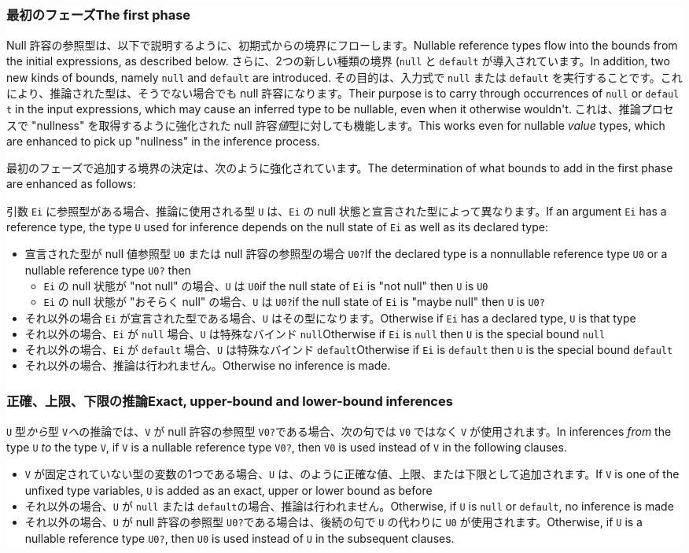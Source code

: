 ### <a name="the-first-phase"></a><span data-ttu-id="3f201-274">最初のフェーズ</span><span class="sxs-lookup"><span data-stu-id="3f201-274">The first phase</span></span>

<span data-ttu-id="3f201-275">Null 許容の参照型は、以下で説明するように、初期式からの境界にフローします。</span><span class="sxs-lookup"><span data-stu-id="3f201-275">Nullable reference types flow into the bounds from the initial expressions, as described below.</span></span> <span data-ttu-id="3f201-276">さらに、2つの新しい種類の境界 (`null` と `default` が導入されています。</span><span class="sxs-lookup"><span data-stu-id="3f201-276">In addition, two new kinds of bounds, namely `null` and `default` are introduced.</span></span> <span data-ttu-id="3f201-277">その目的は、入力式で `null` または `default` を実行することです。これにより、推論された型は、そうでない場合でも null 許容になります。</span><span class="sxs-lookup"><span data-stu-id="3f201-277">Their purpose is to carry through occurrences of `null` or `default` in the input expressions, which may cause an inferred type to be nullable, even when it otherwise wouldn't.</span></span> <span data-ttu-id="3f201-278">これは、推論プロセスで "nullness" を取得するように強化された null 許容*値*型に対しても機能します。</span><span class="sxs-lookup"><span data-stu-id="3f201-278">This works even for nullable *value* types, which are enhanced to pick up "nullness" in the inference process.</span></span>

<span data-ttu-id="3f201-279">最初のフェーズで追加する境界の決定は、次のように強化されています。</span><span class="sxs-lookup"><span data-stu-id="3f201-279">The determination of what bounds to add in the first phase are enhanced as follows:</span></span>

<span data-ttu-id="3f201-280">引数 `Ei` に参照型がある場合、推論に使用される型 `U` は、`Ei` の null 状態と宣言された型によって異なります。</span><span class="sxs-lookup"><span data-stu-id="3f201-280">If an argument `Ei` has a reference type, the type `U` used for inference depends on the null state of `Ei` as well as its declared type:</span></span>
- <span data-ttu-id="3f201-281">宣言された型が null 値参照型 `U0` または null 許容の参照型の場合 `U0?`</span><span class="sxs-lookup"><span data-stu-id="3f201-281">If the declared type is a nonnullable reference type `U0` or a nullable reference type `U0?` then</span></span>
    - <span data-ttu-id="3f201-282">`Ei` の null 状態が "not null" の場合、`U` は `U0`</span><span class="sxs-lookup"><span data-stu-id="3f201-282">if the null state of `Ei` is "not null" then `U` is `U0`</span></span>
    - <span data-ttu-id="3f201-283">`Ei` の null 状態が "おそらく null" の場合、`U` は `U0?`</span><span class="sxs-lookup"><span data-stu-id="3f201-283">if the null state of `Ei` is "maybe null" then `U` is `U0?`</span></span>
- <span data-ttu-id="3f201-284">それ以外の場合 `Ei` が宣言された型である場合、`U` はその型になります。</span><span class="sxs-lookup"><span data-stu-id="3f201-284">Otherwise if `Ei` has a declared type, `U` is that type</span></span>
- <span data-ttu-id="3f201-285">それ以外の場合、`Ei` が `null` 場合、`U` は特殊なバインド `null`</span><span class="sxs-lookup"><span data-stu-id="3f201-285">Otherwise if `Ei` is `null` then `U` is the special bound `null`</span></span>
- <span data-ttu-id="3f201-286">それ以外の場合、`Ei` が `default` 場合、`U` は特殊なバインド `default`</span><span class="sxs-lookup"><span data-stu-id="3f201-286">Otherwise if `Ei` is `default` then `U` is the special bound `default`</span></span>
- <span data-ttu-id="3f201-287">それ以外の場合、推論は行われません。</span><span class="sxs-lookup"><span data-stu-id="3f201-287">Otherwise no inference is made.</span></span>

### <a name="exact-upper-bound-and-lower-bound-inferences"></a><span data-ttu-id="3f201-288">正確、上限、下限の推論</span><span class="sxs-lookup"><span data-stu-id="3f201-288">Exact, upper-bound and lower-bound inferences</span></span>

<span data-ttu-id="3f201-289">`U` 型*から*型 `V`*へ*の推論では、`V` が null 許容の参照型 `V0?`である場合、次の句では `V0` ではなく `V` が使用されます。</span><span class="sxs-lookup"><span data-stu-id="3f201-289">In inferences *from* the type `U` *to* the type `V`, if `V` is a nullable reference type `V0?`, then `V0` is used instead of `V` in the following clauses.</span></span>
- <span data-ttu-id="3f201-290">`V` が固定されていない型の変数の1つである場合、`U` は、のように正確な値、上限、または下限として追加されます。</span><span class="sxs-lookup"><span data-stu-id="3f201-290">If `V` is one of the unfixed type variables, `U` is added as an exact, upper or lower bound as before</span></span>
- <span data-ttu-id="3f201-291">それ以外の場合、`U` が `null` または `default`の場合、推論は行われません。</span><span class="sxs-lookup"><span data-stu-id="3f201-291">Otherwise, if `U` is `null` or `default`, no inference is made</span></span>
- <span data-ttu-id="3f201-292">それ以外の場合、`U` が null 許容の参照型 `U0?`である場合は、後続の句で `U` の代わりに `U0` が使用されます。</span><span class="sxs-lookup"><span data-stu-id="3f201-292">Otherwise, if `U` is a nullable reference type `U0?`, then `U0` is used instead of `U` in the subsequent clauses.</span></span>
